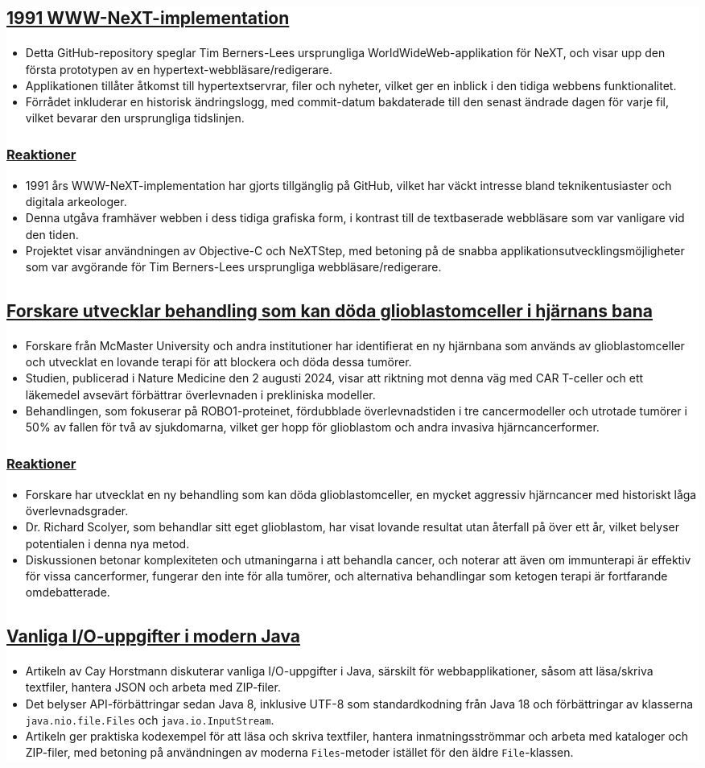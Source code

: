 ## [1991 WWW-NeXT-implementation](https://github.com/simonw/1991-WWW-NeXT-Implementation)

- Detta GitHub-repository speglar Tim Berners-Lees ursprungliga WorldWideWeb-applikation för NeXT, och visar upp den första prototypen av en hypertext-webbläsare/redigerare.
- Applikationen tillåter åtkomst till hypertextservrar, filer och nyheter, vilket ger en inblick i den tidiga webbens funktionalitet.
- Förrådet inkluderar en historisk ändringslogg, med commit-datum bakdaterade till den senast ändrade dagen för varje fil, vilket bevarar den ursprungliga tidslinjen.

### [Reaktioner](https://news.ycombinator.com/item?id=41141676)

- 1991 års WWW-NeXT-implementation har gjorts tillgänglig på GitHub, vilket har väckt intresse bland teknikentusiaster och digitala arkeologer.
- Denna utgåva framhäver webben i dess tidiga grafiska form, i kontrast till de textbaserade webbläsare som var vanligare vid den tiden.
- Projektet visar användningen av Objective-C och NeXTStep, med betoning på de snabba applikationsutvecklingsmöjligheter som var avgörande för Tim Berners-Lees ursprungliga webbläsare/redigerare.

## [Forskare utvecklar behandling som kan döda glioblastomceller i hjärnans bana](https://medicalxpress.com/news/2024-08-therapy-treatment-glioblastoma-cells-newly.html)

- Forskare från McMaster University och andra institutioner har identifierat en ny hjärnbana som används av glioblastomceller och utvecklat en lovande terapi för att blockera och döda dessa tumörer.
- Studien, publicerad i Nature Medicine den 2 augusti 2024, visar att riktning mot denna väg med CAR T-celler och ett läkemedel avsevärt förbättrar överlevnaden i prekliniska modeller.
- Behandlingen, som fokuserar på ROBO1-proteinet, fördubblade överlevnadstiden i tre cancermodeller och utrotade tumörer i 50% av fallen för två av sjukdomarna, vilket ger hopp för glioblastom och andra invasiva hjärncancerformer.

### [Reaktioner](https://news.ycombinator.com/item?id=41144021)

- Forskare har utvecklat en ny behandling som kan döda glioblastomceller, en mycket aggressiv hjärncancer med historiskt låga överlevnadsgrader.
- Dr. Richard Scolyer, som behandlar sitt eget glioblastom, har visat lovande resultat utan återfall på över ett år, vilket belyser potentialen i denna nya metod.
- Diskussionen betonar komplexiteten och utmaningarna i att behandla cancer, och noterar att även om immunterapi är effektiv för vissa cancerformer, fungerar den inte för alla tumörer, och alternativa behandlingar som ketogen terapi är fortfarande omdebatterade.

## [Vanliga I/O-uppgifter i modern Java](https://dev.java/learn/modernio/)

- Artikeln av Cay Horstmann diskuterar vanliga I/O-uppgifter i Java, särskilt för webbapplikationer, såsom att läsa/skriva textfiler, hantera JSON och arbeta med ZIP-filer.
- Det belyser API-förbättringar sedan Java 8, inklusive UTF-8 som standardkodning från Java 18 och förbättringar av klasserna `java.nio.file.Files` och `java.io.InputStream`.
- Artikeln ger praktiska kodexempel för att läsa och skriva textfiler, hantera inmatningsströmmar och arbeta med kataloger och ZIP-filer, med betoning på användningen av moderna `Files`-metoder istället för den äldre `File`-klassen.
